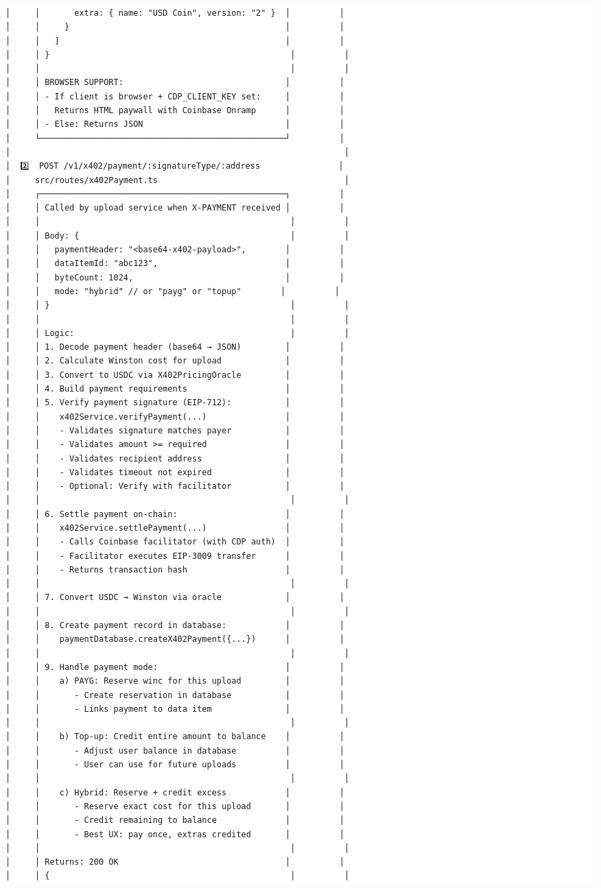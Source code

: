```
│     │       extra: { name: "USD Coin", version: "2" }  │          │
│     │     }                                            │          │
│     │   ]                                              │          │
│     │ }                                                 │          │
│     │                                                   │          │
│     │ BROWSER SUPPORT:                                 │          │
│     │ - If client is browser + CDP_CLIENT_KEY set:     │          │
│     │   Returns HTML paywall with Coinbase Onramp      │          │
│     │ - Else: Returns JSON                             │          │
│     └──────────────────────────────────────────────────┘          │
│                                                                    │
│  2️⃣  POST /v1/x402/payment/:signatureType/:address                │
│     src/routes/x402Payment.ts                                      │
│     ┌──────────────────────────────────────────────────┐          │
│     │ Called by upload service when X-PAYMENT received │          │
│     │                                                   │          │
│     │ Body: {                                           │          │
│     │   paymentHeader: "<base64-x402-payload>",        │          │
│     │   dataItemId: "abc123",                          │          │
│     │   byteCount: 1024,                               │          │
│     │   mode: "hybrid" // or "payg" or "topup"        │          │
│     │ }                                                 │          │
│     │                                                   │          │
│     │ Logic:                                            │          │
│     │ 1. Decode payment header (base64 → JSON)         │          │
│     │ 2. Calculate Winston cost for upload             │          │
│     │ 3. Convert to USDC via X402PricingOracle         │          │
│     │ 4. Build payment requirements                    │          │
│     │ 5. Verify payment signature (EIP-712):           │          │
│     │    x402Service.verifyPayment(...)                │          │
│     │    - Validates signature matches payer           │          │
│     │    - Validates amount >= required                │          │
│     │    - Validates recipient address                 │          │
│     │    - Validates timeout not expired               │          │
│     │    - Optional: Verify with facilitator           │          │
│     │                                                   │          │
│     │ 6. Settle payment on-chain:                      │          │
│     │    x402Service.settlePayment(...)                │          │
│     │    - Calls Coinbase facilitator (with CDP auth)  │          │
│     │    - Facilitator executes EIP-3009 transfer      │          │
│     │    - Returns transaction hash                    │          │
│     │                                                   │          │
│     │ 7. Convert USDC → Winston via oracle             │          │
│     │                                                   │          │
│     │ 8. Create payment record in database:            │          │
│     │    paymentDatabase.createX402Payment({...})      │          │
│     │                                                   │          │
│     │ 9. Handle payment mode:                          │          │
│     │    a) PAYG: Reserve winc for this upload         │          │
│     │       - Create reservation in database           │          │
│     │       - Links payment to data item               │          │
│     │                                                   │          │
│     │    b) Top-up: Credit entire amount to balance    │          │
│     │       - Adjust user balance in database          │          │
│     │       - User can use for future uploads          │          │
│     │                                                   │          │
│     │    c) Hybrid: Reserve + credit excess            │          │
│     │       - Reserve exact cost for this upload       │          │
│     │       - Credit remaining to balance              │          │
│     │       - Best UX: pay once, extras credited       │          │
│     │                                                   │          │
│     │ Returns: 200 OK                                  │          │
│     │ {                                                 │          │
```